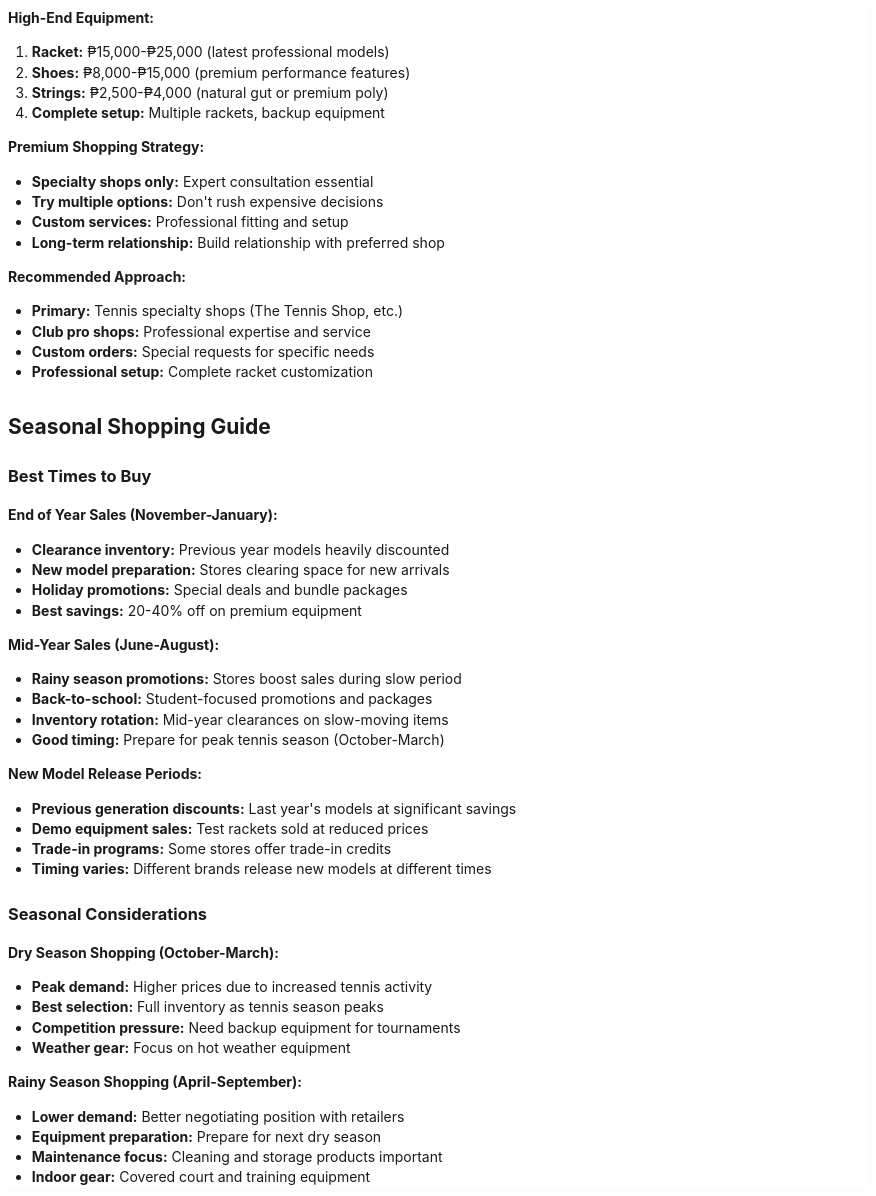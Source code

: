 **High-End Equipment:**
1. **Racket:** ₱15,000-₱25,000 (latest professional models)
2. **Shoes:** ₱8,000-₱15,000 (premium performance features)
3. **Strings:** ₱2,500-₱4,000 (natural gut or premium poly)
4. **Complete setup:** Multiple rackets, backup equipment

**Premium Shopping Strategy:**
- **Specialty shops only:** Expert consultation essential
- **Try multiple options:** Don't rush expensive decisions
- **Custom services:** Professional fitting and setup
- **Long-term relationship:** Build relationship with preferred shop

**Recommended Approach:**
- **Primary:** Tennis specialty shops (The Tennis Shop, etc.)
- **Club pro shops:** Professional expertise and service
- **Custom orders:** Special requests for specific needs
- **Professional setup:** Complete racket customization

## Seasonal Shopping Guide

### Best Times to Buy

**End of Year Sales (November-January):**
- **Clearance inventory:** Previous year models heavily discounted
- **New model preparation:** Stores clearing space for new arrivals
- **Holiday promotions:** Special deals and bundle packages
- **Best savings:** 20-40% off on premium equipment

**Mid-Year Sales (June-August):**
- **Rainy season promotions:** Stores boost sales during slow period
- **Back-to-school:** Student-focused promotions and packages
- **Inventory rotation:** Mid-year clearances on slow-moving items
- **Good timing:** Prepare for peak tennis season (October-March)

**New Model Release Periods:**
- **Previous generation discounts:** Last year's models at significant savings
- **Demo equipment sales:** Test rackets sold at reduced prices
- **Trade-in programs:** Some stores offer trade-in credits
- **Timing varies:** Different brands release new models at different times

### Seasonal Considerations

**Dry Season Shopping (October-March):**
- **Peak demand:** Higher prices due to increased tennis activity
- **Best selection:** Full inventory as tennis season peaks
- **Competition pressure:** Need backup equipment for tournaments
- **Weather gear:** Focus on hot weather equipment

**Rainy Season Shopping (April-September):**
- **Lower demand:** Better negotiating position with retailers
- **Equipment preparation:** Prepare for next dry season
- **Maintenance focus:** Cleaning and storage products important
- **Indoor gear:** Covered court and training equipment
